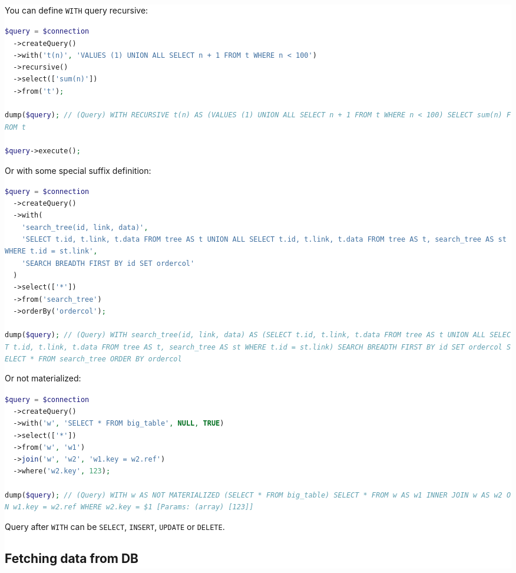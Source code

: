 You can define `WITH` query recursive:

```php
$query = $connection
  ->createQuery()
  ->with('t(n)', 'VALUES (1) UNION ALL SELECT n + 1 FROM t WHERE n < 100')
  ->recursive()
  ->select(['sum(n)'])
  ->from('t');

dump($query); // (Query) WITH RECURSIVE t(n) AS (VALUES (1) UNION ALL SELECT n + 1 FROM t WHERE n < 100) SELECT sum(n) FROM t

$query->execute();
```

Or with some special suffix definition:

```php
$query = $connection
  ->createQuery()
  ->with(
    'search_tree(id, link, data)',
    'SELECT t.id, t.link, t.data FROM tree AS t UNION ALL SELECT t.id, t.link, t.data FROM tree AS t, search_tree AS st WHERE t.id = st.link', 
    'SEARCH BREADTH FIRST BY id SET ordercol'
  )
  ->select(['*'])
  ->from('search_tree')
  ->orderBy('ordercol');

dump($query); // (Query) WITH search_tree(id, link, data) AS (SELECT t.id, t.link, t.data FROM tree AS t UNION ALL SELECT t.id, t.link, t.data FROM tree AS t, search_tree AS st WHERE t.id = st.link) SEARCH BREADTH FIRST BY id SET ordercol SELECT * FROM search_tree ORDER BY ordercol
```

Or not materialized:

```php
$query = $connection
  ->createQuery()
  ->with('w', 'SELECT * FROM big_table', NULL, TRUE)
  ->select(['*'])
  ->from('w', 'w1')
  ->join('w', 'w2', 'w1.key = w2.ref')
  ->where('w2.key', 123);

dump($query); // (Query) WITH w AS NOT MATERIALIZED (SELECT * FROM big_table) SELECT * FROM w AS w1 INNER JOIN w AS w2 ON w1.key = w2.ref WHERE w2.key = $1 [Params: (array) [123]]
```

Query after `WITH` can be `SELECT`, `INSERT`, `UPDATE` or `DELETE`.

## Fetching data from DB
